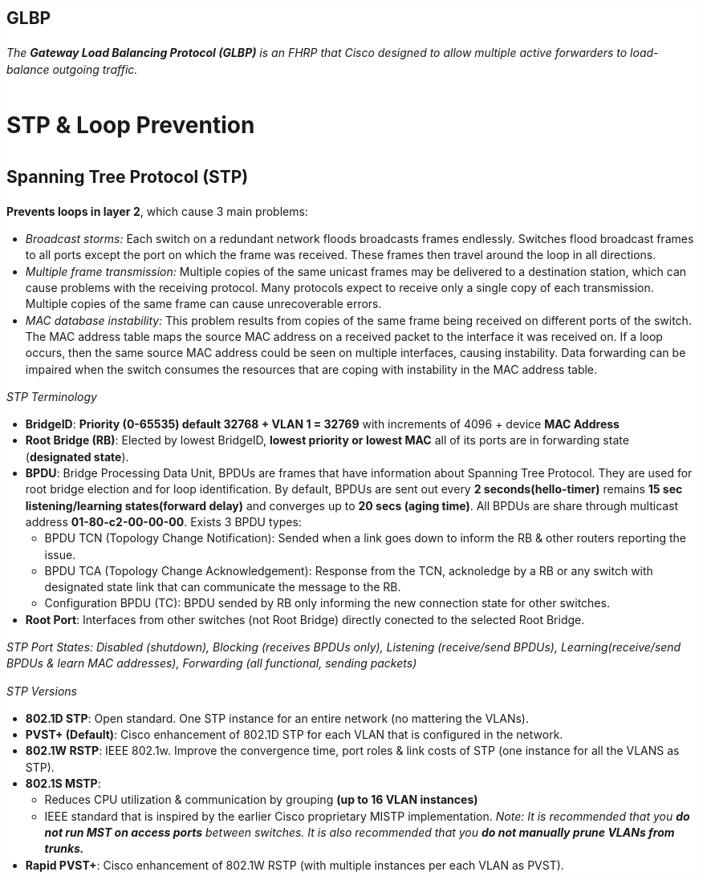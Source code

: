 ## GLBP

_The **Gateway Load Balancing Protocol (GLBP)** is an FHRP that Cisco designed to allow multiple active forwarders to load-balance outgoing traffic._

# **STP & Loop Prevention**

## Spanning Tree Protocol (STP)

**Prevents loops in layer 2**, which cause 3 main problems:

- _Broadcast storms:_ Each switch on a redundant network floods broadcasts frames endlessly. Switches flood broadcast frames to all ports except the port on which the frame was received. These frames then travel around the loop in all directions.
- _Multiple frame transmission:_ Multiple copies of the same unicast frames may be delivered to a destination station, which can cause problems with the receiving protocol. Many protocols expect to receive only a single copy of each transmission. Multiple copies of the same frame can cause unrecoverable errors.
- _MAC database instability:_ This problem results from copies of the same frame being received on different ports of the switch. The MAC address table maps the source MAC address on a received packet to the interface it was received on. If a loop occurs, then the same source MAC address could be seen on multiple interfaces, causing instability. Data forwarding can be impaired when the switch consumes the resources that are coping with instability in the MAC address table.

_STP Terminology_

- **BridgeID**: **Priority (0-65535) default 32768 + VLAN 1 = 32769** with increments of 4096 + device **MAC Address**
- **Root Bridge (RB)**: Elected by lowest BridgeID, **lowest priority or lowest MAC** all of its ports are in forwarding state (**designated state**).
- **BPDU**: Bridge Processing Data Unit, BPDUs are frames that have information about Spanning Tree Protocol. They are used for root bridge election and for loop identification. By default, BPDUs are sent out every **2 seconds(hello-timer)** remains **15 sec listening/learning states(forward delay)** and converges up to **20 secs (aging time)**. All BPDUs are share through multicast address **01-80-c2-00-00-00**. Exists 3 BPDU types:
  - BPDU TCN (Topology Change Notification): Sended when a link goes down to inform the RB & other routers reporting the issue.
  - BPDU TCA (Topology Change Acknowledgement): Response from the TCN, acknoledge by a RB or any switch with designated state link that can communicate the message to the RB.
  - Configuration BPDU (TC): BPDU sended by RB only informing the new connection state for other switches.
- **Root Port**: Interfaces from other switches (not Root Bridge) directly conected to the selected Root Bridge.

_STP Port States: Disabled (shutdown), Blocking (receives BPDUs only), Listening (receive/send BPDUs), Learning(receive/send BPDUs & learn MAC addresses), Forwarding (all functional, sending packets)_

_STP Versions_

- **802.1D STP**: Open standard. One STP instance for an entire network (no mattering the VLANs).
- **PVST+ (Default)**: Cisco enhancement of 802.1D STP for each VLAN that is configured in the network.
- **802.1W RSTP**: IEEE 802.1w. Improve the convergence time, port roles & link costs of STP (one instance for all the VLANS as STP).
- **802.1S MSTP**:
  - Reduces CPU utilization & communication by grouping **(up to 16 VLAN instances)**
  - IEEE standard that is inspired by the earlier Cisco proprietary MISTP implementation.
    _Note: It is recommended that you **do not run MST on access ports** between switches. It is also recommended that you **do not manually prune VLANs from trunks.**_
- **Rapid PVST+**: Cisco enhancement of 802.1W RSTP (with multiple instances per each VLAN as PVST).
